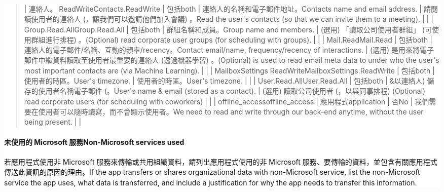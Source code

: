 >| <span data-ttu-id="16e28-138">連絡人。 ReadWrite</span><span class="sxs-lookup"><span data-stu-id="16e28-138">Contacts.ReadWrite</span></span> | <span data-ttu-id="16e28-139">包括</span><span class="sxs-lookup"><span data-stu-id="16e28-139">both</span></span> | <span data-ttu-id="16e28-140">連絡人的名稱和電子郵件地址。</span><span class="sxs-lookup"><span data-stu-id="16e28-140">Contacts name and email address.</span></span> | <span data-ttu-id="16e28-141">請閱讀使用者的連絡人 (，讓我們可以邀請他們加入會議) 。</span><span class="sxs-lookup"><span data-stu-id="16e28-141">Read the user's contacts (so that we can invite them to a meeting).</span></span> |  |
>| <span data-ttu-id="16e28-142">Group.Read.All</span><span class="sxs-lookup"><span data-stu-id="16e28-142">Group.Read.All</span></span> | <span data-ttu-id="16e28-143">包括</span><span class="sxs-lookup"><span data-stu-id="16e28-143">both</span></span> | <span data-ttu-id="16e28-144">群組名稱和成員。</span><span class="sxs-lookup"><span data-stu-id="16e28-144">Group name and members.</span></span> | <span data-ttu-id="16e28-145"> (選用) 「讀取公司使用者群組」 (可使用群組進行排程) 。</span><span class="sxs-lookup"><span data-stu-id="16e28-145">(Optional) read corporate user groups (for scheduling with groups).</span></span> |  |
>| <span data-ttu-id="16e28-146">Mail.Read</span><span class="sxs-lookup"><span data-stu-id="16e28-146">Mail.Read</span></span> | <span data-ttu-id="16e28-147">包括</span><span class="sxs-lookup"><span data-stu-id="16e28-147">both</span></span> | <span data-ttu-id="16e28-148">連絡人的電子郵件/名稱、互動的頻率/recency。</span><span class="sxs-lookup"><span data-stu-id="16e28-148">Contact email/name, frequency/recency of interactions.</span></span> | <span data-ttu-id="16e28-149"> (選用) 是用來將電子郵件中繼資料讀取至使用者最重要的連絡人 (透過機器學習) 。</span><span class="sxs-lookup"><span data-stu-id="16e28-149">(Optional) is used to read email meta data to under who the user's most important contacts are (via Machine Learning).</span></span> |  |
>| <span data-ttu-id="16e28-150">MailboxSettings ReadWrite</span><span class="sxs-lookup"><span data-stu-id="16e28-150">MailboxSettings.ReadWrite</span></span> | <span data-ttu-id="16e28-151">包括</span><span class="sxs-lookup"><span data-stu-id="16e28-151">both</span></span> | <span data-ttu-id="16e28-152">使用者的時區。</span><span class="sxs-lookup"><span data-stu-id="16e28-152">User's timezone.</span></span> | <span data-ttu-id="16e28-153">使用者的時區。</span><span class="sxs-lookup"><span data-stu-id="16e28-153">User's timezone.</span></span> |  |
>| <span data-ttu-id="16e28-154">User.Read.All</span><span class="sxs-lookup"><span data-stu-id="16e28-154">User.Read.All</span></span> | <span data-ttu-id="16e28-155">包括</span><span class="sxs-lookup"><span data-stu-id="16e28-155">both</span></span> | <span data-ttu-id="16e28-156">&amp;以連絡人) 儲存的使用者名稱電子郵件 (。</span><span class="sxs-lookup"><span data-stu-id="16e28-156">User's name &amp; email (stored as a contact).</span></span> | <span data-ttu-id="16e28-157"> (選用) 讀取公司使用者 (，以與同事排程) </span><span class="sxs-lookup"><span data-stu-id="16e28-157">(Optional) read corporate users (for scheduling with coworkers)</span></span> |  |
>| <span data-ttu-id="16e28-158">offline_access</span><span class="sxs-lookup"><span data-stu-id="16e28-158">offline_access</span></span> | <span data-ttu-id="16e28-159">應用程式</span><span class="sxs-lookup"><span data-stu-id="16e28-159">application</span></span> | <span data-ttu-id="16e28-160">否</span><span class="sxs-lookup"><span data-stu-id="16e28-160">No</span></span> | <span data-ttu-id="16e28-161">我們需要在使用者可以隨時讀寫，而不會顯示使用者。</span><span class="sxs-lookup"><span data-stu-id="16e28-161">We need to read and write through our back-end anytime, without the user being present.</span></span> |  |


#### <a name="non-microsoft-services-used"></a><span data-ttu-id="16e28-162">未使用的 Microsoft 服務</span><span class="sxs-lookup"><span data-stu-id="16e28-162">Non-Microsoft services used</span></span>

<span data-ttu-id="16e28-163">若應用程式使用非 Microsoft 服務來傳輸或共用組織資料，請列出應用程式使用的非 Microsoft 服務、要傳輸的資料，並包含有關應用程式傳送此資訊的原因的理由。</span><span class="sxs-lookup"><span data-stu-id="16e28-163">If the app transfers or shares organizational data with non-Microsoft service, list the non-Microsoft service the app uses, what data is transferred, and include a justification for why the app needs to transfer this information.</span></span>
